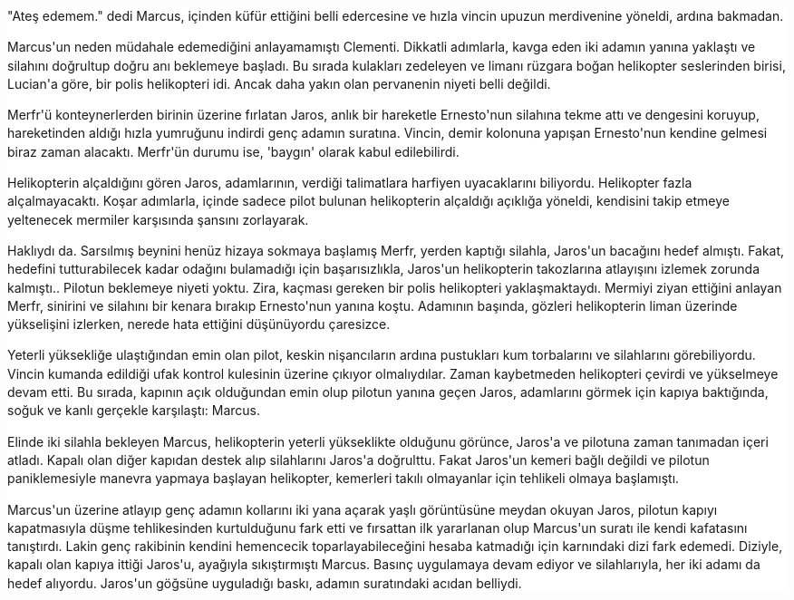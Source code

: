 "Ateş edemem." dedi Marcus, içinden küfür ettiğini belli edercesine ve
hızla vincin upuzun merdivenine yöneldi, ardına bakmadan.

Marcus\'un neden müdahale edemediğini anlayamamıştı Clementi. Dikkatli
adımlarla, kavga eden iki adamın yanına yaklaştı ve silahını doğrultup
doğru anı beklemeye başladı. Bu sırada kulakları zedeleyen ve limanı
rüzgara boğan helikopter seslerinden birisi, Lucian'a göre, bir polis
helikopteri idi. Ancak daha yakın olan pervanenin niyeti belli değildi.

Merfr\'ü konteynerlerden birinin üzerine fırlatan Jaros, anlık bir
hareketle Ernesto\'nun silahına tekme attı ve dengesini koruyup,
hareketinden aldığı hızla yumruğunu indirdi genç adamın suratına.
Vincin, demir kolonuna yapışan Ernesto\'nun kendine gelmesi biraz zaman
alacaktı. Merfr\'ün durumu ise, \'baygın\' olarak kabul edilebilirdi.

Helikopterin alçaldığını gören Jaros, adamlarının, verdiği talimatlara
harfiyen uyacaklarını biliyordu. Helikopter fazla alçalmayacaktı. Koşar
adımlarla, içinde sadece pilot bulunan helikopterin alçaldığı açıklığa
yöneldi, kendisini takip etmeye yeltenecek mermiler karşısında şansını
zorlayarak.

Haklıydı da. Sarsılmış beynini henüz hizaya sokmaya başlamış Merfr,
yerden kaptığı silahla, Jaros\'un bacağını hedef almıştı. Fakat,
hedefini tutturabilecek kadar odağını bulamadığı için başarısızlıkla,
Jaros'un helikopterin takozlarına atlayışını izlemek zorunda kalmıştı..
Pilotun beklemeye niyeti yoktu. Zira, kaçması gereken bir polis
helikopteri yaklaşmaktaydı. Mermiyi ziyan ettiğini anlayan Merfr,
sinirini ve silahını bir kenara bırakıp Ernesto\'nun yanına koştu.
Adamının başında, gözleri helikopterin liman üzerinde yükselişini
izlerken, nerede hata ettiğini düşünüyordu çaresizce.

Yeterli yüksekliğe ulaştığından emin olan pilot, keskin nişancıların
ardına pustukları kum torbalarını ve silahlarını görebiliyordu. Vincin
kumanda edildiği ufak kontrol kulesinin üzerine çıkıyor olmalıydılar.
Zaman kaybetmeden helikopteri çevirdi ve yükselmeye devam etti. Bu
sırada, kapının açık olduğundan emin olup pilotun yanına geçen Jaros,
adamlarını görmek için kapıya baktığında, soğuk ve kanlı gerçekle
karşılaştı: Marcus.

Elinde iki silahla bekleyen Marcus, helikopterin yeterli yükseklikte
olduğunu görünce, Jaros\'a ve pilotuna zaman tanımadan içeri atladı.
Kapalı olan diğer kapıdan destek alıp silahlarını Jaros\'a doğrulttu.
Fakat Jaros\'un kemeri bağlı değildi ve pilotun paniklemesiyle manevra
yapmaya başlayan helikopter, kemerleri takılı olmayanlar için tehlikeli
olmaya başlamıştı.

Marcus\'un üzerine atlayıp genç adamın kollarını iki yana açarak yaşlı
görüntüsüne meydan okuyan Jaros, pilotun kapıyı kapatmasıyla düşme
tehlikesinden kurtulduğunu fark etti ve fırsattan ilk yararlanan olup
Marcus\'un suratı ile kendi kafatasını tanıştırdı. Lakin genç rakibinin
kendini hemencecik toparlayabileceğini hesaba katmadığı için karnındaki
dizi fark edemedi. Diziyle, kapalı olan kapıya ittiği Jaros\'u, ayağıyla
sıkıştırmıştı Marcus. Basınç uygulamaya devam ediyor ve silahlarıyla,
her iki adamı da hedef alıyordu. Jaros\'un göğsüne uyguladığı baskı,
adamın suratındaki acıdan belliydi.
